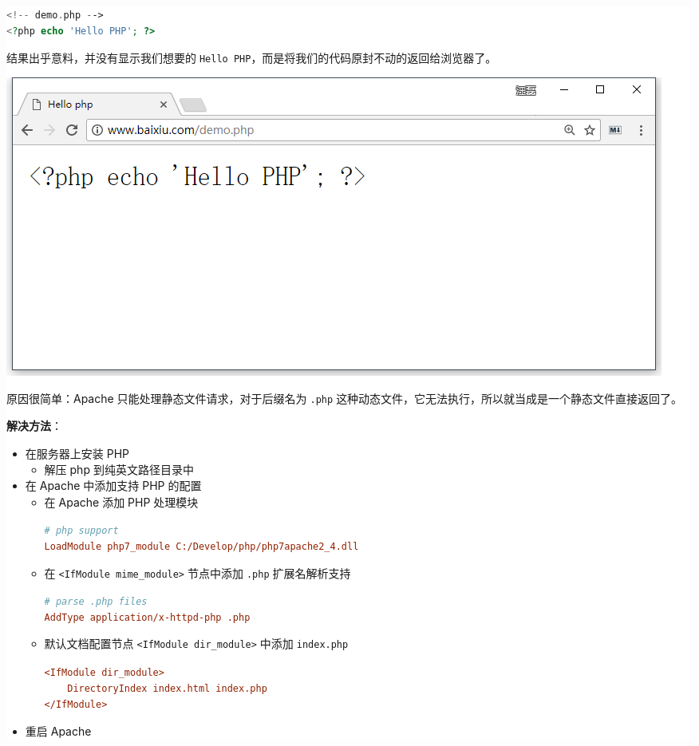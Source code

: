 ```php
<!-- demo.php -->
<?php echo 'Hello PHP'; ?>
```

结果出乎意料，并没有显示我们想要的 `Hello PHP`，而是将我们的代码原封不动的返回给浏览器了。

![1506004529597](media/1506004529597.png)

原因很简单：Apache 只能处理静态文件请求，对于后缀名为 `.php` 这种动态文件，它无法执行，所以就当成是一个静态文件直接返回了。

**解决方法**：

- 在服务器上安装 PHP
  - 解压 php 到纯英文路径目录中
- 在 Apache 中添加支持 PHP 的配置
  - 在 Apache 添加 PHP 处理模块
    ```ini
    # php support
    LoadModule php7_module C:/Develop/php/php7apache2_4.dll
    ```
  - 在 `<IfModule mime_module>` 节点中添加 `.php` 扩展名解析支持
    ```ini
    # parse .php files
    AddType application/x-httpd-php .php
    ```
  - 默认文档配置节点 `<IfModule dir_module>` 中添加 `index.php`
    ```ini
    <IfModule dir_module>
        DirectoryIndex index.html index.php
    </IfModule>
    ```
- 重启 Apache
